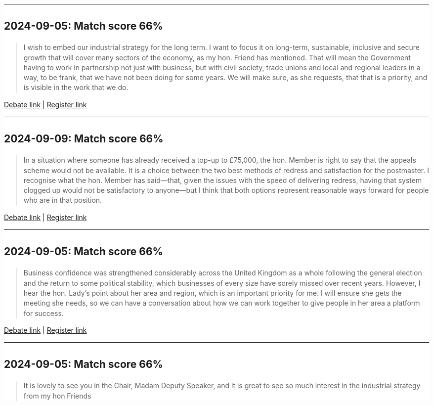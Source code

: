 
---



## 2024-09-05: Match score 66%

>I wish to embed our industrial strategy for the long term. I want to focus it on long-term, sustainable, inclusive and secure growth that will cover many sectors of the economy, as my hon. Friend has mentioned. That will mean the Government having to work in partnership not just with business, but with civil society, trade unions and local and regional leaders in a way, to be frank, that we have not been doing for some years. We will make sure, as she requests, that that is a priority, and is visible in the work that we do.

[Debate link](https://www.theyworkforyou.com/debates/?id=2024-09-05b.404.0) | [Register link](https://www.theyworkforyou.com/mp/24929/register)


---



## 2024-09-09: Match score 66%

>In a situation where someone has already received a top-up to £75,000, the hon. Member is right to say that the appeals scheme would not be available. It is a choice between the two best methods of redress and satisfaction for the postmaster. I recognise what the hon. Member has said—that, given the issues with the speed of delivering redress, having that system clogged up would not be satisfactory to anyone—but I think that both options represent reasonable ways forward for people who are in that position.

[Debate link](https://www.theyworkforyou.com/debates/?id=2024-09-09b.585.0) | [Register link](https://www.theyworkforyou.com/mp/24929/register)


---



## 2024-09-05: Match score 66%

>Business confidence was strengthened considerably across the United Kingdom as a whole following the general election and the return to some political stability, which businesses of every size have sorely missed over recent years. However, I hear the hon. Lady’s point about her area and region, which is an important priority for me. I will ensure she gets the meeting she needs, so we can have a conversation about how we can work together to give people in her area a platform for success.

[Debate link](https://www.theyworkforyou.com/debates/?id=2024-09-05b.401.1) | [Register link](https://www.theyworkforyou.com/mp/24929/register)


---



## 2024-09-05: Match score 66%

>It is lovely to see you in the Chair, Madam Deputy Speaker, and it is great to see so much interest in the industrial strategy from my hon Friends
